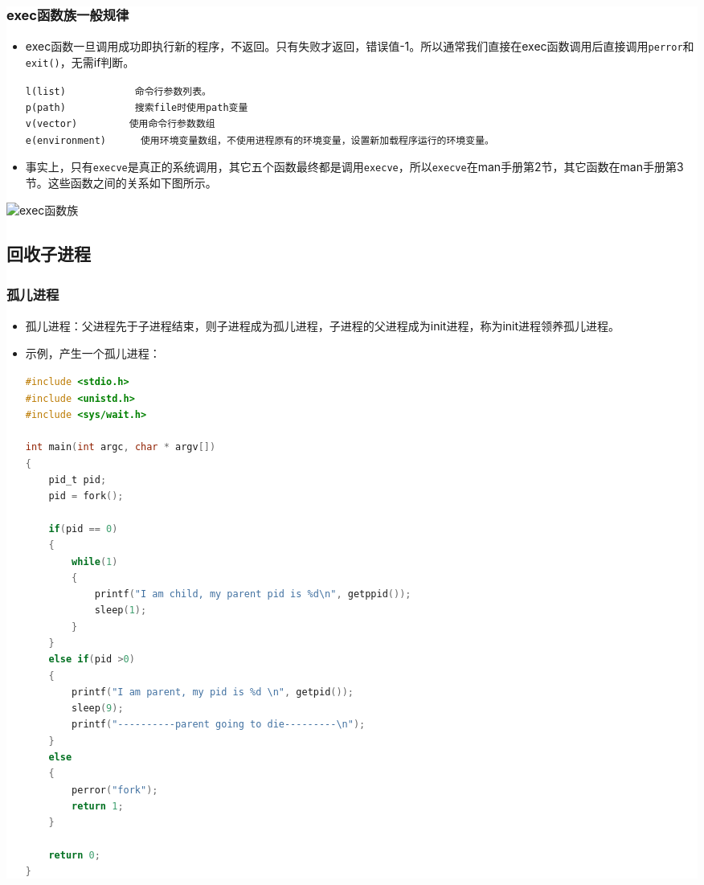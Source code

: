 ### exec函数族一般规律

- exec函数一旦调用成功即执行新的程序，不返回。只有失败才返回，错误值-1。所以通常我们直接在exec函数调用后直接调用`perror`和`exit()`，无需if判断。

   ```
   l(list)            命令行参数列表。
   p(path)            搜索file时使用path变量
   v(vector)         使用命令行参数数组
   e(environment)      使用环境变量数组，不使用进程原有的环境变量，设置新加载程序运行的环境变量。
   ```

- 事实上，只有`execve`是真正的系统调用，其它五个函数最终都是调用`execve`，所以`execve`在man手册第2节，其它函数在man手册第3节。这些函数之间的关系如下图所示。

![exec函数族](http://images.cnblogs.com/cnblogs_com/zfc2201/928468/o_exec%e5%87%bd%e6%95%b0%e6%97%8f.png)



## 回收子进程

### 孤儿进程

- 孤儿进程：父进程先于子进程结束，则子进程成为孤儿进程，子进程的父进程成为init进程，称为init进程领养孤儿进程。

- 示例，产生一个孤儿进程：

   ```c
   #include <stdio.h>
   #include <unistd.h>
   #include <sys/wait.h>
   
   int main(int argc, char * argv[])
   {
       pid_t pid;
       pid = fork();
       
       if(pid == 0)
       {
           while(1)
           {
               printf("I am child, my parent pid is %d\n", getppid());
               sleep(1);
           }
       }
       else if(pid >0)
       {
           printf("I am parent, my pid is %d \n", getpid());
           sleep(9);
           printf("----------parent going to die---------\n");
       }
       else
       {
           perror("fork");
           return 1;
       }
       
       return 0;
   }
   ```
